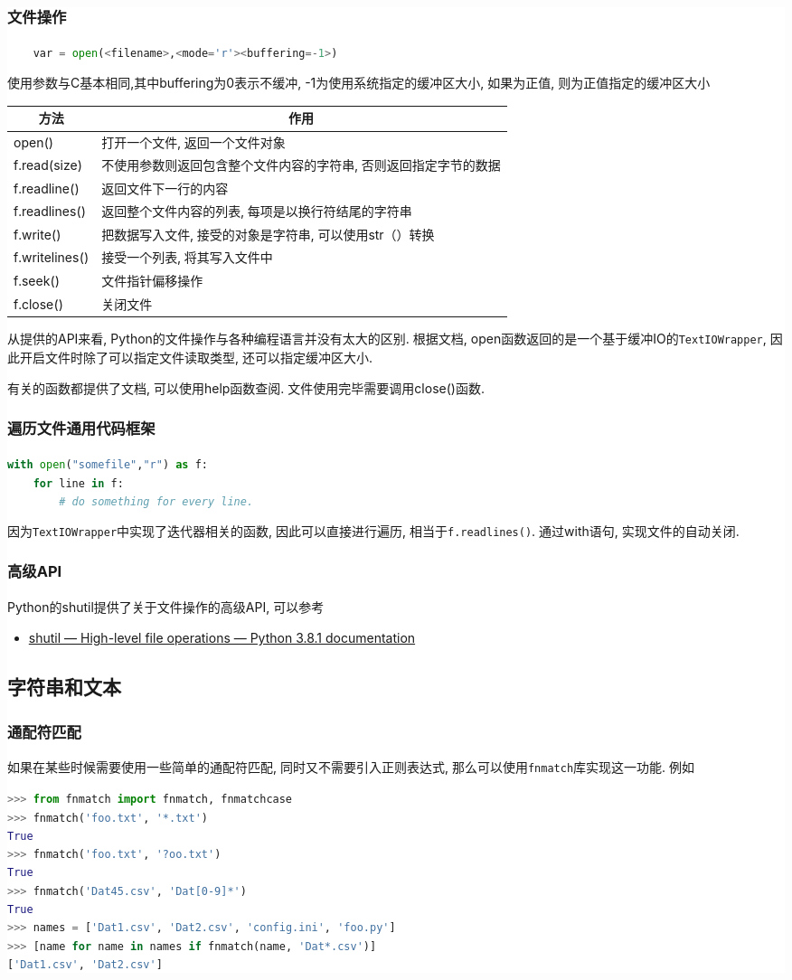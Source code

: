 ### 文件操作

```  py
	var = open(<filename>,<mode='r'><buffering=-1>)
```

使用参数与C基本相同,其中buffering为0表示不缓冲, -1为使用系统指定的缓冲区大小, 如果为正值, 则为正值指定的缓冲区大小

方法			| 作用
----------------|-------------------------------------------------------------------
open()			| 打开一个文件, 返回一个文件对象
f.read(size)	| 不使用参数则返回包含整个文件内容的字符串, 否则返回指定字节的数据
f.readline()	| 返回文件下一行的内容
f.readlines()	| 返回整个文件内容的列表, 每项是以换行符结尾的字符串
f.write()		| 把数据写入文件, 接受的对象是字符串, 可以使用str（）转换
f.writelines() 	| 接受一个列表, 将其写入文件中
f.seek()		| 文件指针偏移操作
f.close()		| 关闭文件

从提供的API来看, Python的文件操作与各种编程语言并没有太大的区别. 根据文档, open函数返回的是一个基于缓冲IO的`TextIOWrapper`, 因此开启文件时除了可以指定文件读取类型, 还可以指定缓冲区大小.

有关的函数都提供了文档, 可以使用help函数查阅. 文件使用完毕需要调用close()函数.


### 遍历文件通用代码框架

``` py
with open("somefile","r") as f:
	for line in f:
		# do something for every line.
```

因为`TextIOWrapper`中实现了迭代器相关的函数, 因此可以直接进行遍历, 相当于`f.readlines()`. 通过with语句, 实现文件的自动关闭.


### 高级API

Python的shutil提供了关于文件操作的高级API, 可以参考
- [shutil — High-level file operations — Python 3.8.1 documentation](https://docs.python.org/3/library/shutil.html)




字符串和文本
-------------------

### 通配符匹配

如果在某些时候需要使用一些简单的通配符匹配, 同时又不需要引入正则表达式, 那么可以使用`fnmatch`库实现这一功能. 例如

```py
>>> from fnmatch import fnmatch, fnmatchcase
>>> fnmatch('foo.txt', '*.txt')
True
>>> fnmatch('foo.txt', '?oo.txt')
True
>>> fnmatch('Dat45.csv', 'Dat[0-9]*')
True
>>> names = ['Dat1.csv', 'Dat2.csv', 'config.ini', 'foo.py']
>>> [name for name in names if fnmatch(name, 'Dat*.csv')]
['Dat1.csv', 'Dat2.csv']
```
